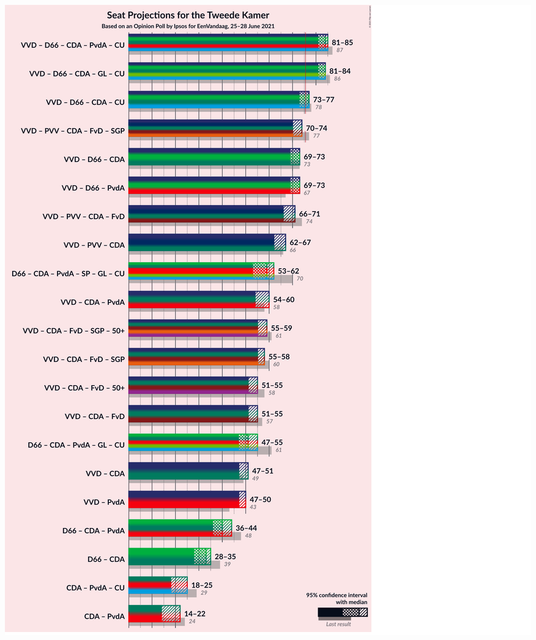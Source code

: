 ![Graph with coalitions seats not yet produced](2021-06-28-Ipsos-coalitions-seats.png "Coalitions Seats")
